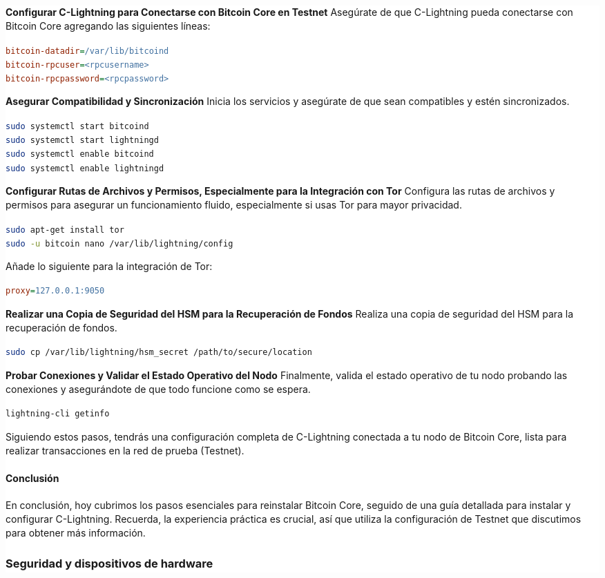 **Configurar C-Lightning para Conectarse con Bitcoin Core en Testnet**
Asegúrate de que C-Lightning pueda conectarse con Bitcoin Core agregando las siguientes líneas:

```ini
bitcoin-datadir=/var/lib/bitcoind
bitcoin-rpcuser=<rpcusername>
bitcoin-rpcpassword=<rpcpassword>
```

**Asegurar Compatibilidad y Sincronización**
Inicia los servicios y asegúrate de que sean compatibles y estén sincronizados.

```sh
sudo systemctl start bitcoind
sudo systemctl start lightningd
sudo systemctl enable bitcoind
sudo systemctl enable lightningd
```

**Configurar Rutas de Archivos y Permisos, Especialmente para la Integración con Tor**
Configura las rutas de archivos y permisos para asegurar un funcionamiento fluido, especialmente si usas Tor para mayor privacidad.

```sh
sudo apt-get install tor
sudo -u bitcoin nano /var/lib/lightning/config
```

Añade lo siguiente para la integración de Tor:

```ini
proxy=127.0.0.1:9050
```

**Realizar una Copia de Seguridad del HSM para la Recuperación de Fondos**
Realiza una copia de seguridad del HSM para la recuperación de fondos.

```sh
sudo cp /var/lib/lightning/hsm_secret /path/to/secure/location
```

**Probar Conexiones y Validar el Estado Operativo del Nodo**
Finalmente, valida el estado operativo de tu nodo probando las conexiones y asegurándote de que todo funcione como se espera.

```sh
lightning-cli getinfo
```

Siguiendo estos pasos, tendrás una configuración completa de C-Lightning conectada a tu nodo de Bitcoin Core, lista para realizar transacciones en la red de prueba (Testnet).

#### Conclusión

En conclusión, hoy cubrimos los pasos esenciales para reinstalar Bitcoin Core, seguido de una guía detallada para instalar y configurar C-Lightning. Recuerda, la experiencia práctica es crucial, así que utiliza la configuración de Testnet que discutimos para obtener más información.

### Seguridad y dispositivos de hardware
